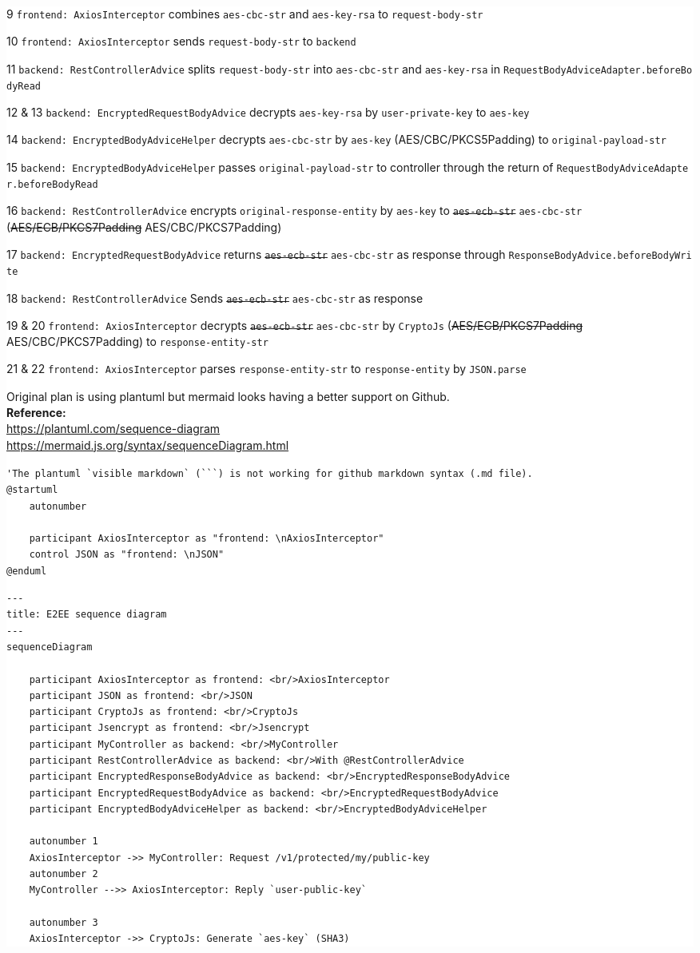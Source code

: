 9 `frontend: AxiosInterceptor` combines `aes-cbc-str` and `aes-key-rsa` to `request-body-str`

10 `frontend: AxiosInterceptor` sends `request-body-str` to `backend`

11 `backend: RestControllerAdvice` splits `request-body-str` into `aes-cbc-str` and `aes-key-rsa` in `RequestBodyAdviceAdapter.beforeBodyRead`

12 & 13 `backend: EncryptedRequestBodyAdvice` decrypts `aes-key-rsa` by `user-private-key` to `aes-key`

14 `backend: EncryptedBodyAdviceHelper` decrypts `aes-cbc-str` by `aes-key` (AES/CBC/PKCS5Padding) to `original-payload-str`

15 `backend: EncryptedBodyAdviceHelper` passes `original-payload-str` to controller through the return of `RequestBodyAdviceAdapter.beforeBodyRead`

16 `backend: RestControllerAdvice` encrypts `original-response-entity` by `aes-key` to ~~`aes-ecb-str`~~ `aes-cbc-str` (~~AES/ECB/PKCS7Padding~~ AES/CBC/PKCS7Padding)

17 `backend: EncryptedRequestBodyAdvice` returns ~~`aes-ecb-str`~~ `aes-cbc-str` as response through `ResponseBodyAdvice.beforeBodyWrite`

18 `backend: RestControllerAdvice` Sends ~~`aes-ecb-str`~~ `aes-cbc-str` as response

19 & 20 `frontend: AxiosInterceptor` decrypts ~~`aes-ecb-str`~~ `aes-cbc-str` by `CryptoJs` (~~AES/ECB/PKCS7Padding~~ AES/CBC/PKCS7Padding) to `response-entity-str`

21 & 22 `frontend: AxiosInterceptor` parses `response-entity-str` to `response-entity` by `JSON.parse`


Original plan is using plantuml but mermaid looks having a better support on Github.  
**Reference:**  
https://plantuml.com/sequence-diagram  
https://mermaid.js.org/syntax/sequenceDiagram.html


```plantuml
'The plantuml `visible markdown` (```) is not working for github markdown syntax (.md file).
@startuml
    autonumber

    participant AxiosInterceptor as "frontend: \nAxiosInterceptor"
    control JSON as "frontend: \nJSON"
@enduml
```


```mermaid
---
title: E2EE sequence diagram
---
sequenceDiagram
    
    participant AxiosInterceptor as frontend: <br/>AxiosInterceptor
    participant JSON as frontend: <br/>JSON
    participant CryptoJs as frontend: <br/>CryptoJs
    participant Jsencrypt as frontend: <br/>Jsencrypt
    participant MyController as backend: <br/>MyController
    participant RestControllerAdvice as backend: <br/>With @RestControllerAdvice
    participant EncryptedResponseBodyAdvice as backend: <br/>EncryptedResponseBodyAdvice
    participant EncryptedRequestBodyAdvice as backend: <br/>EncryptedRequestBodyAdvice
    participant EncryptedBodyAdviceHelper as backend: <br/>EncryptedBodyAdviceHelper
    
    autonumber 1
    AxiosInterceptor ->> MyController: Request /v1/protected/my/public-key
    autonumber 2
    MyController -->> AxiosInterceptor: Reply `user-public-key`

    autonumber 3
    AxiosInterceptor ->> CryptoJs: Generate `aes-key` (SHA3)
```